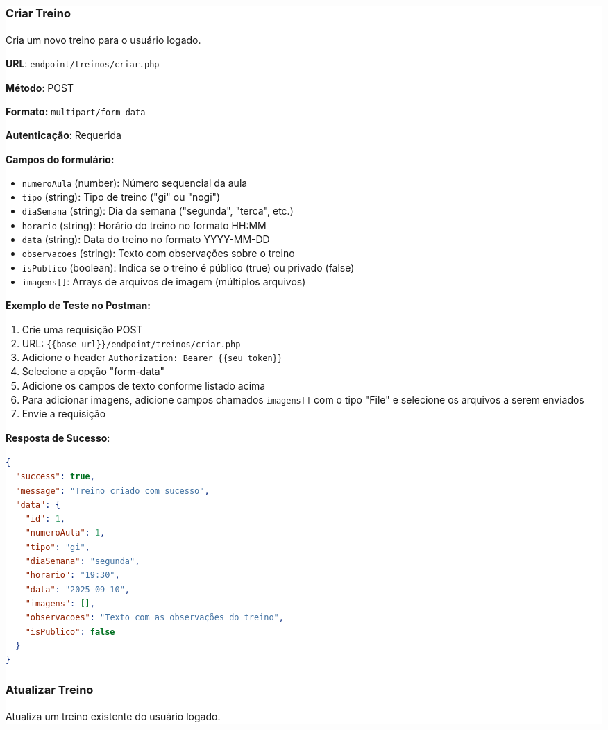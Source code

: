 ### Criar Treino

Cria um novo treino para o usuário logado.

**URL**: `endpoint/treinos/criar.php`

**Método**: POST

**Formato:** `multipart/form-data`

**Autenticação**: Requerida

**Campos do formulário:**
- `numeroAula` (number): Número sequencial da aula
- `tipo` (string): Tipo de treino ("gi" ou "nogi")
- `diaSemana` (string): Dia da semana ("segunda", "terca", etc.)
- `horario` (string): Horário do treino no formato HH:MM
- `data` (string): Data do treino no formato YYYY-MM-DD
- `observacoes` (string): Texto com observações sobre o treino
- `isPublico` (boolean): Indica se o treino é público (true) ou privado (false)
- `imagens[]`: Arrays de arquivos de imagem (múltiplos arquivos)

**Exemplo de Teste no Postman:**
1. Crie uma requisição POST
2. URL: `{{base_url}}/endpoint/treinos/criar.php`
3. Adicione o header `Authorization: Bearer {{seu_token}}`
4. Selecione a opção "form-data"
5. Adicione os campos de texto conforme listado acima
6. Para adicionar imagens, adicione campos chamados `imagens[]` com o tipo "File" e selecione os arquivos a serem enviados
7. Envie a requisição

**Resposta de Sucesso**:
```json
{
  "success": true,
  "message": "Treino criado com sucesso",
  "data": {
    "id": 1,
    "numeroAula": 1,
    "tipo": "gi",
    "diaSemana": "segunda",
    "horario": "19:30",
    "data": "2025-09-10",
    "imagens": [],
    "observacoes": "Texto com as observações do treino",
    "isPublico": false
  }
}
```

### Atualizar Treino

Atualiza um treino existente do usuário logado.
